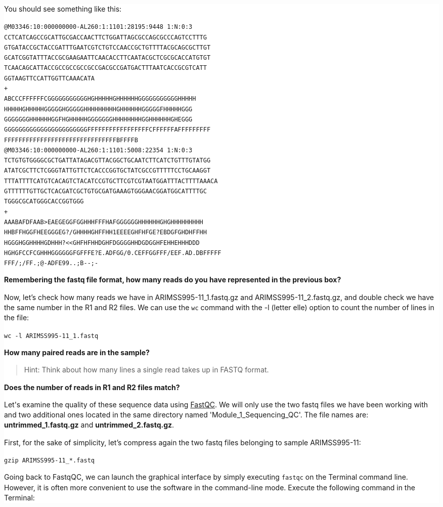 You should see something like this:

```
@M03346:10:000000000-AL260:1:1101:28195:9448 1:N:0:3
CCTCATCAGCCGCATTGCGACCAACTTCTGGATTAGCGCCAGCGCCCAGTCCTTTG
GTGATACCGCTACCGATTTGAATCGTCTGTCCAACCGCTGTTTTACGCAGCGCTTGT
GCATCGGTATTTACCGCGAAGAATTCAACACCTTCAATACGCTCGCGCACCATGTGT
TCAACAGCATTACCGCCGCCGCCGCCGACGCCGATGACTTTAATCACCGCGTCATT
GGTAAGTTCCATTGGTTCAAACATA
+
ABCCCFFFFFFCGGGGGGGGGGGHGHHHHHGHHHHHHGGGGGGGGGGGHHHHH
HHHHHGHHHHHGGGGGHGGGGGHHHHHHHHHGHHHHHHGGGGGFHHHHHGGG
GGGGGGGHHHHHHGGFHGHHHHHGGGGGGGHHHHHHHHGGHHHHHHGHEGGG
GGGGGGGGGGGGGGGGGGGGGGGFFFFFFFFFFFFFFFFFCFFFFFFAFFFFFFFFF
FFFFFFFFFFFFFFFFFFFFFFFFFFFFFFFBFFFFB
@M03346:10:000000000-AL260:1:1101:5008:22354 1:N:0:3
TCTGTGTGGGGCGCTGATTATAGACGTTACGGCTGCAATCTTCATCTGTTTGTATGG
ATATCGCTTCTCGGGTATTGTTCTCACCCGGTGCTATCGCCGTTTTTCCTGCAAGGT
TTTATTTTCATGTCACAGTCTACATCCGTGCTTCGTCGTAATGGATTTACTTTTAAACA
GTTTTTTGTTGCTCACGATCGCTGTGCGATGAAAGTGGGAACGGATGGCATTTTGC
TGGGCGCATGGGCACCGGTGGG
+
AAABAFDFAAB>EAEGEGGFGGHHHFFFHAFGGGGGGHHHHHHGHGHHHHHHHHH
HHBFFHGGFHEEGGGEG?/GHHHHGHFFHH1EEEEGHFHFGE?EBDGFGHDHFFHH
HGGGHGGHHHHGDHHH?<<GHFHFHHDGHFDGGGGHHDGDGGHFEHHEHHHDDD
HGHGFCCFCGHHHGGGGGGFGFFFE?E.ADFGG/0.CEFFGGFFF/EEF.AD.DBFFFFF
FFF/;/FF.;@-ADFE99..;B--;-
```

**Remembering the fastq file format, how many reads do you have represented in the previous box?**

Now, let’s check how many reads we have in ARIMSS995-11_1.fastq.gz and ARIMSS995-11_2.fastq.gz, and double check we have the same number in the R1 and R2 files. We can use the `wc` command with the -l (letter elle) option to count the number of lines in the file:

```
wc -l ARIMSS995-11_1.fastq
```
**How many paired reads are in the sample?**
>Hint: Think about how many lines a single read takes up in FASTQ format.

**Does the number of reads in R1 and R2 files match?**

Let's examine the quality of these sequence data using [FastQC](https://www.bioinformatics.babraham.ac.uk/projects/fastqc/). We will only use the two fastq files we have been working with and two additional ones located in the same directory named 'Module_1_Sequencing_QC'. The file names are: **untrimmed_1.fastq.gz** and **untrimmed_2.fastq.gz**. 

First, for the sake of simplicity, let’s compress again the two fastq files belonging to sample ARIMSS995-11:

```
gzip ARIMSS995-11_*.fastq
```

Going back to FastqQC, we can launch the graphical interface by simply executing ``fastqc`` on the Terminal command line. However, it is often more convenient to use the software in the command-line mode. Execute the following command in the Terminal:
